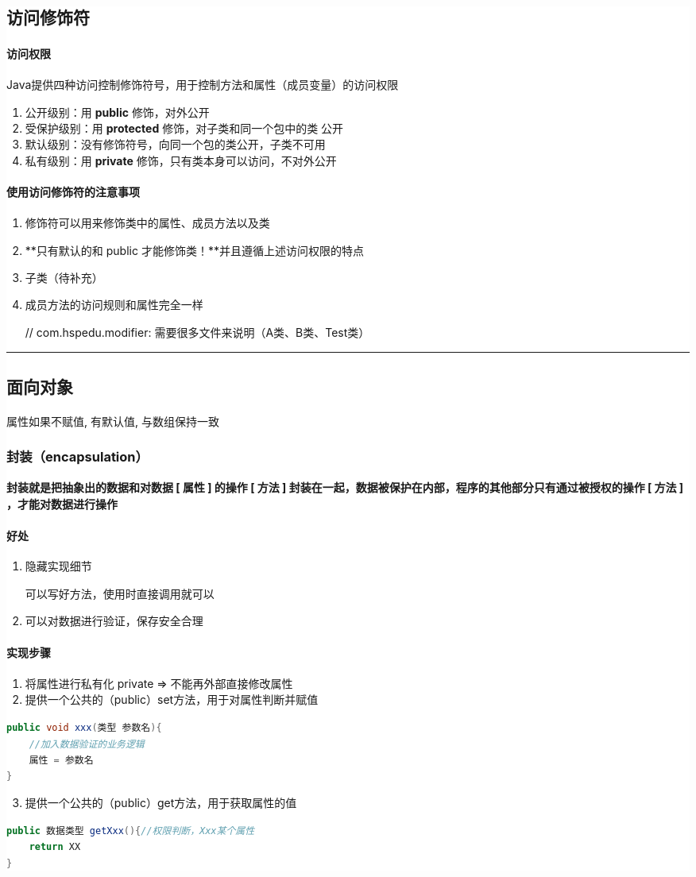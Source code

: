 
## 访问修饰符

#### 访问权限

Java提供四种访问控制修饰符号，用于控制方法和属性（成员变量）的访问权限

1. 公开级别：用 **public** 修饰，对外公开
2. 受保护级别：用 **protected** 修饰，对子类和同一个包中的类 公开
3. 默认级别：没有修饰符号，向同一个包的类公开，子类不可用
4. 私有级别：用 **private** 修饰，只有类本身可以访问，不对外公开

#### 使用访问修饰符的注意事项

1. 修饰符可以用来修饰类中的属性、成员方法以及类

2. **只有默认的和 public 才能修饰类！**并且遵循上述访问权限的特点

3. 子类（待补充）

4. 成员方法的访问规则和属性完全一样

   // com.hspedu.modifier: 需要很多文件来说明（A类、B类、Test类）

---

## 面向对象

属性如果不赋值, 有默认值, 与数组保持一致

### 封装（encapsulation）

**封装就是把抽象出的数据和对数据 [ 属性 ] 的操作 [ 方法 ] 封装在一起，数据被保护在内部，程序的其他部分只有通过被授权的操作 [ 方法 ] ，才能对数据进行操作**

#### 好处

1. 隐藏实现细节	

   可以写好方法，使用时直接调用就可以

2. 可以对数据进行验证，保存安全合理

#### 实现步骤

1. 将属性进行私有化 private	=>	不能再外部直接修改属性
2. 提供一个公共的（public）set方法，用于对属性判断并赋值

~~~java
public void xxx(类型 参数名){
    //加入数据验证的业务逻辑
    属性 = 参数名
}
~~~

3. 提供一个公共的（public）get方法，用于获取属性的值

~~~java
public 数据类型 getXxx(){//权限判断，Xxx某个属性
    return XX
}
~~~
